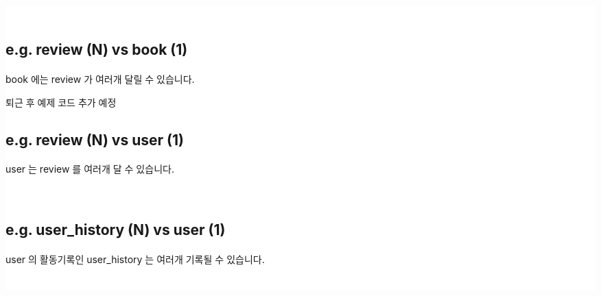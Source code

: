 ```java
```

<br/>



## e.g. review (N) vs book (1)

book 에는 review 가 여러개 달릴 수 있습니다.<br/>

퇴근 후 예제 코드 추가 예정<br/>



## e.g. review (N) vs user (1)

user 는 review 를 여러개 달 수 있습니다.<br/>

<br/>



## e.g. user\_history (N) vs user (1)

user 의 활동기록인 user\_history 는 여러개 기록될 수 있습니다.<br/>

<br/>

